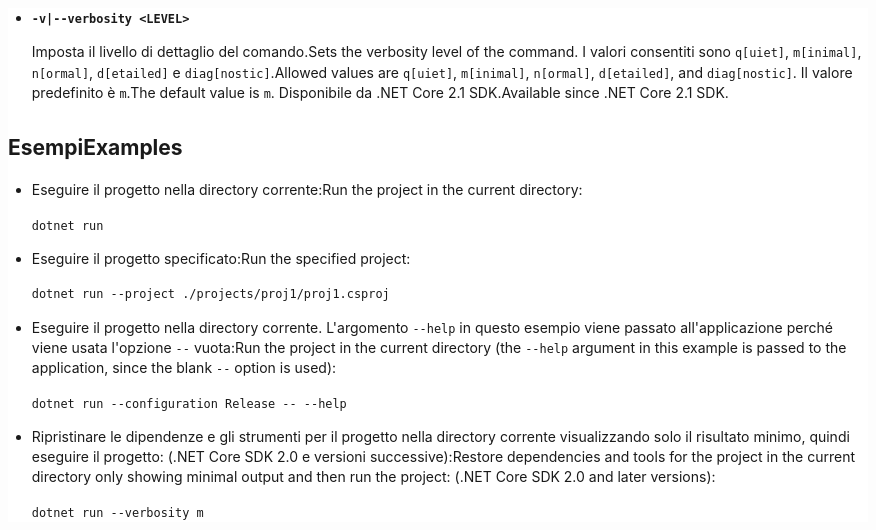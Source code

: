 - **`-v|--verbosity <LEVEL>`**

  <span data-ttu-id="cb488-151">Imposta il livello di dettaglio del comando.</span><span class="sxs-lookup"><span data-stu-id="cb488-151">Sets the verbosity level of the command.</span></span> <span data-ttu-id="cb488-152">I valori consentiti sono `q[uiet]`, `m[inimal]`, `n[ormal]`, `d[etailed]` e `diag[nostic]`.</span><span class="sxs-lookup"><span data-stu-id="cb488-152">Allowed values are `q[uiet]`, `m[inimal]`, `n[ormal]`, `d[etailed]`, and `diag[nostic]`.</span></span> <span data-ttu-id="cb488-153">Il valore predefinito è `m`.</span><span class="sxs-lookup"><span data-stu-id="cb488-153">The default value is `m`.</span></span> <span data-ttu-id="cb488-154">Disponibile da .NET Core 2.1 SDK.</span><span class="sxs-lookup"><span data-stu-id="cb488-154">Available since .NET Core 2.1 SDK.</span></span>

## <a name="examples"></a><span data-ttu-id="cb488-155">Esempi</span><span class="sxs-lookup"><span data-stu-id="cb488-155">Examples</span></span>

- <span data-ttu-id="cb488-156">Eseguire il progetto nella directory corrente:</span><span class="sxs-lookup"><span data-stu-id="cb488-156">Run the project in the current directory:</span></span>

  ```dotnetcli
  dotnet run
  ```

- <span data-ttu-id="cb488-157">Eseguire il progetto specificato:</span><span class="sxs-lookup"><span data-stu-id="cb488-157">Run the specified project:</span></span>

  ```dotnetcli
  dotnet run --project ./projects/proj1/proj1.csproj
  ```

- <span data-ttu-id="cb488-158">Eseguire il progetto nella directory corrente. L'argomento `--help` in questo esempio viene passato all'applicazione perché viene usata l'opzione `--` vuota:</span><span class="sxs-lookup"><span data-stu-id="cb488-158">Run the project in the current directory (the `--help` argument in this example is passed to the application, since the blank `--` option is used):</span></span>

  ```dotnetcli
  dotnet run --configuration Release -- --help
  ```

- <span data-ttu-id="cb488-159">Ripristinare le dipendenze e gli strumenti per il progetto nella directory corrente visualizzando solo il risultato minimo, quindi eseguire il progetto: (.NET Core SDK 2.0 e versioni successive):</span><span class="sxs-lookup"><span data-stu-id="cb488-159">Restore dependencies and tools for the project in the current directory only showing minimal output and then run the project: (.NET Core SDK 2.0 and later versions):</span></span>

  ```dotnetcli
  dotnet run --verbosity m
  ```
